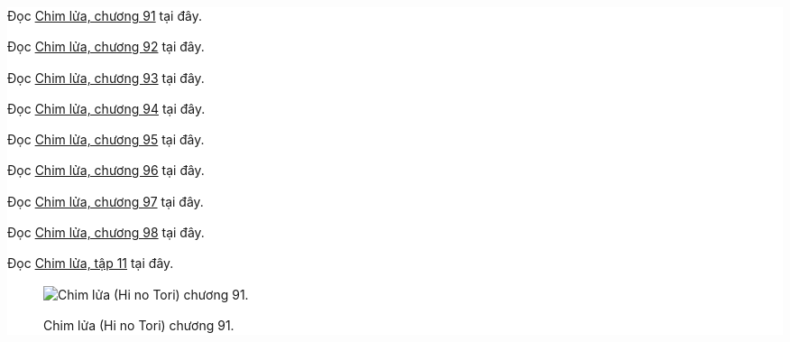 Đọc [Chim lửa, chương 91](https://nhavantuonglai.com/article/tezuka-osamu-hi-no-tori-episode-91) tại đây.

Đọc [Chim lửa, chương 92](https://nhavantuonglai.com/article/tezuka-osamu-hi-no-tori-episode-92) tại đây.

Đọc [Chim lửa, chương 93](https://nhavantuonglai.com/article/tezuka-osamu-hi-no-tori-episode-93) tại đây.

Đọc [Chim lửa, chương 94](https://nhavantuonglai.com/article/tezuka-osamu-hi-no-tori-episode-94) tại đây.

Đọc [Chim lửa, chương 95](https://nhavantuonglai.com/article/tezuka-osamu-hi-no-tori-episode-95) tại đây.

Đọc [Chim lửa, chương 96](https://nhavantuonglai.com/article/tezuka-osamu-hi-no-tori-episode-96) tại đây.

Đọc [Chim lửa, chương 97](https://nhavantuonglai.com/article/tezuka-osamu-hi-no-tori-episode-97) tại đây.

Đọc [Chim lửa, chương 98](https://nhavantuonglai.com/article/tezuka-osamu-hi-no-tori-episode-98) tại đây.

Đọc [Chim lửa, tập 11](https://nhavantuonglai.com/ebook/tezuka-osamu-hi-no-tori-episode-11.pdf) tại đây.

<figure><img src="https://nhavantuonglai.blog/manga/cover/001-451.jpg" alt="Chim lửa (Hi no Tori) chương 91." title="Chim lửa (Hi no Tori) chương 91." height=100% width=100%><figcaption><p>Chim lửa (Hi no Tori) chương 91.</p></figcaption></figure>